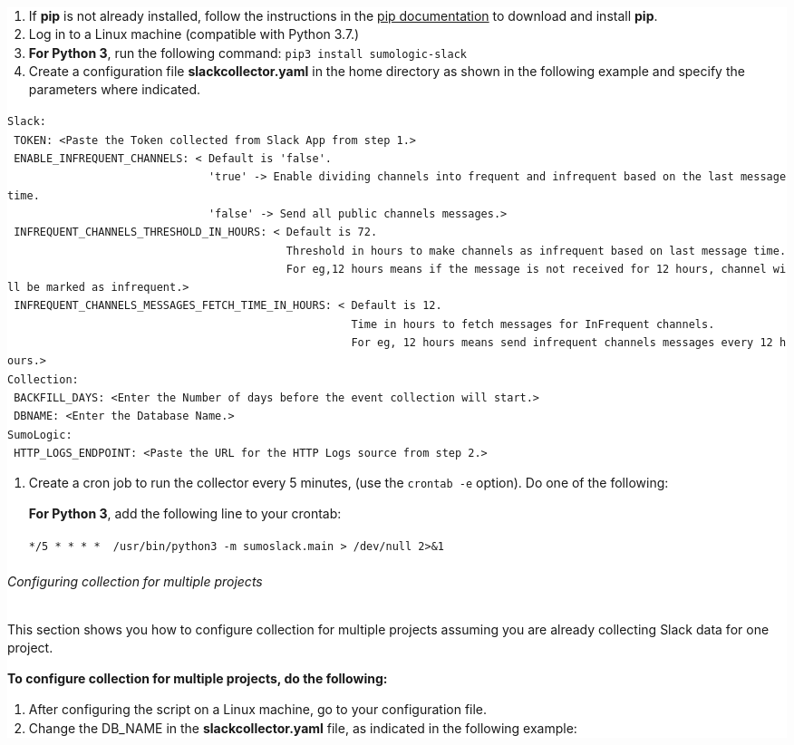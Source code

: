 

1. If **pip** is not already installed, follow the instructions in the [pip documentation](https://pip.pypa.io/en/stable/installing/) to download and install **pip**.
2. Log in to a Linux machine (compatible with Python 3.7.)
3. **For Python 3**, run the following command: `pip3 install sumologic-slack`
4. Create a configuration file **slackcollector.yaml** in the home directory as shown in the following example and specify the parameters where indicated.


```
Slack:
 TOKEN: <Paste the Token collected from Slack App from step 1.>
 ENABLE_INFREQUENT_CHANNELS: < Default is 'false'.
                               'true' -> Enable dividing channels into frequent and infrequent based on the last message time.
                               'false' -> Send all public channels messages.>
 INFREQUENT_CHANNELS_THRESHOLD_IN_HOURS: < Default is 72.
                                           Threshold in hours to make channels as infrequent based on last message time.
                                           For eg,12 hours means if the message is not received for 12 hours, channel will be marked as infrequent.>
 INFREQUENT_CHANNELS_MESSAGES_FETCH_TIME_IN_HOURS: < Default is 12.
                                                     Time in hours to fetch messages for InFrequent channels.
                                                     For eg, 12 hours means send infrequent channels messages every 12 hours.>
Collection:
 BACKFILL_DAYS: <Enter the Number of days before the event collection will start.>
 DBNAME: <Enter the Database Name.>
SumoLogic:
 HTTP_LOGS_ENDPOINT: <Paste the URL for the HTTP Logs source from step 2.>

```



1. Create a cron job  to run the collector every 5 minutes, (use the `crontab -e` option). Do one of the following:

    **For Python 3**, add the following line to your crontab:


    ```
    */5 * * * *  /usr/bin/python3 -m sumoslack.main > /dev/null 2>&1

    ```



###### Configuring collection for multiple projects

This section shows you how to configure collection for multiple projects assuming you are already collecting Slack data for one project.

**To configure collection for multiple projects, do the following:**



1. After configuring the script on a Linux machine, go to your configuration file.
2. Change the DB_NAME in the **slackcollector.yaml** file, as indicated in the following example:
